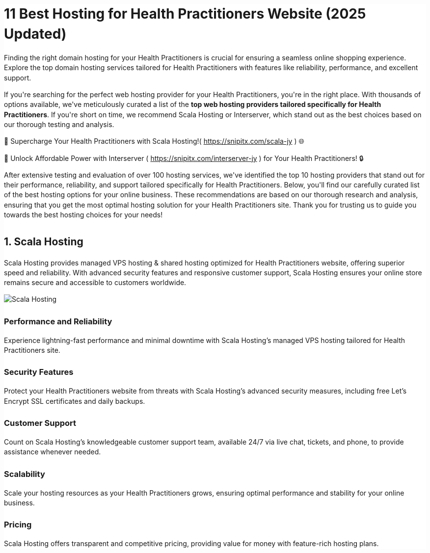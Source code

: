 # 11 Best Hosting for Health Practitioners Website (2025 Updated)

Finding the right domain hosting for your Health Practitioners is crucial for ensuring a seamless online shopping experience. Explore the top domain hosting services tailored for Health Practitioners with features like reliability, performance, and excellent support.

If you're searching for the perfect web hosting provider for your Health Practitioners, you're in the right place. With thousands of options available, we've meticulously curated a list of the **top web hosting providers tailored specifically for Health Practitioners**. If you're short on time, we recommend Scala Hosting or Interserver, which stand out as the best choices based on our thorough testing and analysis.

🚀 Supercharge Your Health Practitioners with Scala Hosting!( https://snipitx.com/scala-jy ) 🌐 

💸 Unlock Affordable Power with Interserver ( https://snipitx.com/interserver-jy ) for Your Health Practitioners! 🔒

After extensive testing and evaluation of over 100 hosting services, we've identified the top 10 hosting providers that stand out for their performance, reliability, and support tailored specifically for Health Practitioners. Below, you'll find our carefully curated list of the best hosting options for your online business. These recommendations are based on our thorough research and analysis, ensuring that you get the most optimal hosting solution for your Health Practitioners site. Thank you for trusting us to guide you towards the best hosting choices for your needs!

## 1. Scala Hosting

Scala Hosting provides managed VPS hosting & shared hosting optimized for Health Practitioners website, offering superior speed and reliability. With advanced security features and responsive customer support, Scala Hosting ensures your online store remains secure and accessible to customers worldwide.

![Scala Hosting](https://i.imgur.com/uJ5JIK3.png "Scala Web Hosting")

### Performance and Reliability
Experience lightning-fast performance and minimal downtime with Scala Hosting’s managed VPS hosting tailored for Health Practitioners site.

### Security Features
Protect your Health Practitioners website from threats with Scala Hosting’s advanced security measures, including free Let’s Encrypt SSL certificates and daily backups.

### Customer Support
Count on Scala Hosting’s knowledgeable customer support team, available 24/7 via live chat, tickets, and phone, to provide assistance whenever needed.

### Scalability
Scale your hosting resources as your Health Practitioners grows, ensuring optimal performance and stability for your online business.

### Pricing
Scala Hosting offers transparent and competitive pricing, providing value for money with feature-rich hosting plans.
